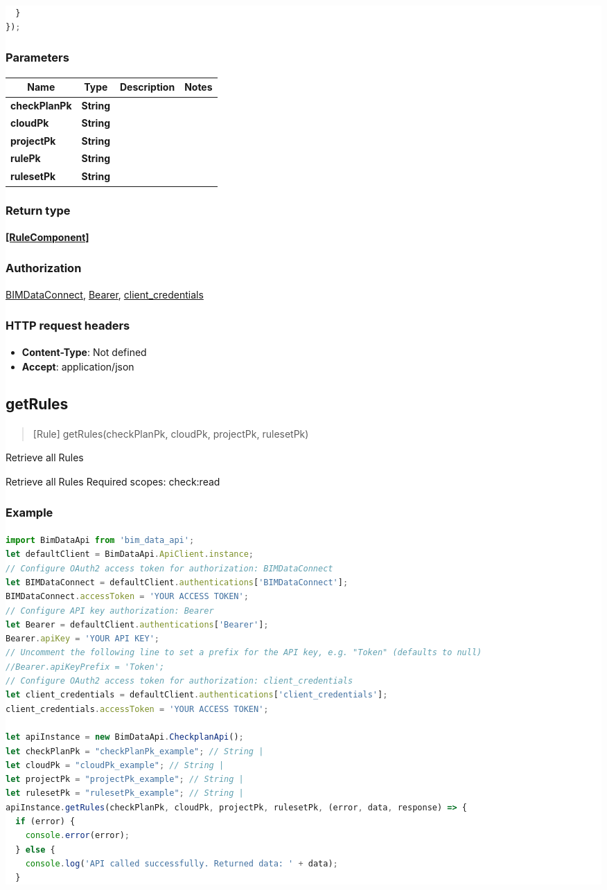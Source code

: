 ```javascript
  }
});
```

### Parameters


Name | Type | Description  | Notes
------------- | ------------- | ------------- | -------------
 **checkPlanPk** | **String**|  | 
 **cloudPk** | **String**|  | 
 **projectPk** | **String**|  | 
 **rulePk** | **String**|  | 
 **rulesetPk** | **String**|  | 

### Return type

[**[RuleComponent]**](RuleComponent.md)

### Authorization

[BIMDataConnect](../README.md#BIMDataConnect), [Bearer](../README.md#Bearer), [client_credentials](../README.md#client_credentials)

### HTTP request headers

- **Content-Type**: Not defined
- **Accept**: application/json


## getRules

> [Rule] getRules(checkPlanPk, cloudPk, projectPk, rulesetPk)

Retrieve all Rules

Retrieve all Rules Required scopes: check:read

### Example

```javascript
import BimDataApi from 'bim_data_api';
let defaultClient = BimDataApi.ApiClient.instance;
// Configure OAuth2 access token for authorization: BIMDataConnect
let BIMDataConnect = defaultClient.authentications['BIMDataConnect'];
BIMDataConnect.accessToken = 'YOUR ACCESS TOKEN';
// Configure API key authorization: Bearer
let Bearer = defaultClient.authentications['Bearer'];
Bearer.apiKey = 'YOUR API KEY';
// Uncomment the following line to set a prefix for the API key, e.g. "Token" (defaults to null)
//Bearer.apiKeyPrefix = 'Token';
// Configure OAuth2 access token for authorization: client_credentials
let client_credentials = defaultClient.authentications['client_credentials'];
client_credentials.accessToken = 'YOUR ACCESS TOKEN';

let apiInstance = new BimDataApi.CheckplanApi();
let checkPlanPk = "checkPlanPk_example"; // String | 
let cloudPk = "cloudPk_example"; // String | 
let projectPk = "projectPk_example"; // String | 
let rulesetPk = "rulesetPk_example"; // String | 
apiInstance.getRules(checkPlanPk, cloudPk, projectPk, rulesetPk, (error, data, response) => {
  if (error) {
    console.error(error);
  } else {
    console.log('API called successfully. Returned data: ' + data);
  }
```